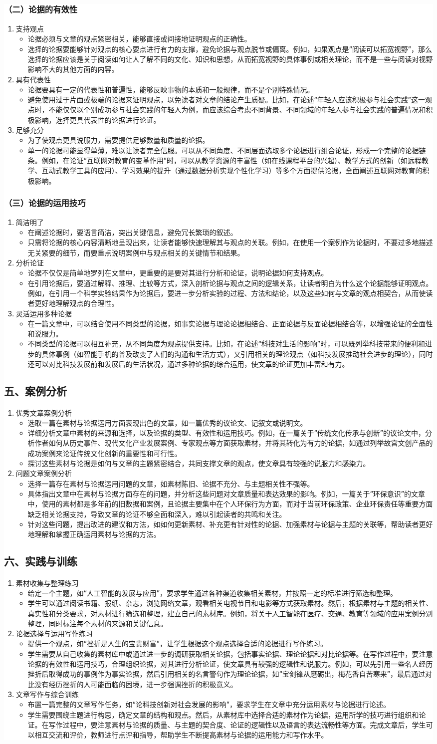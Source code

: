 ### （二）论据的有效性
1. 支持观点
    - 论据必须与文章的观点紧密相关，能够直接或间接地证明观点的正确性。
    - 选择的论据要能够针对观点的核心要点进行有力的支撑，避免论据与观点脱节或偏离。例如，如果观点是“阅读可以拓宽视野”，那么选择的论据应该是关于阅读如何让人了解不同的文化、知识和思想，从而拓宽视野的具体事例或相关理论，而不是一些与阅读对视野影响不大的其他方面的内容。
2. 具有代表性
    - 论据要具有一定的代表性和普遍性，能够反映事物的本质和一般规律，而不是个别特殊情况。
    - 避免使用过于片面或极端的论据来证明观点，以免读者对文章的结论产生质疑。比如，在论述“年轻人应该积极参与社会实践”这一观点时，不能仅仅以个别成功参与社会实践的年轻人为例，而应该综合考虑不同背景、不同领域的年轻人参与社会实践的普遍情况和积极影响，选择更具代表性的论据进行论证。
3. 足够充分
    - 为了使观点更具说服力，需要提供足够数量和质量的论据。
    - 单一的论据可能显得单薄，难以让读者完全信服。可以从不同角度、不同层面选取多个论据进行组合论证，形成一个完整的论据链条。例如，在论证“互联网对教育的变革作用”时，可以从教学资源的丰富性（如在线课程平台的兴起）、教学方式的创新（如远程教学、互动式教学工具的应用）、学习效果的提升（通过数据分析实现个性化学习）等多个方面提供论据，全面阐述互联网对教育的积极影响。

### （三）论据的运用技巧
1. 简洁明了
    - 在阐述论据时，要语言简洁，突出关键信息，避免冗长繁琐的叙述。
    - 只需将论据的核心内容清晰地呈现出来，让读者能够快速理解其与观点的关联。例如，在使用一个案例作为论据时，不要过多地描述无关紧要的细节，而要重点说明案例中与观点相关的关键情节和结果。
2. 分析论证
    - 论据不仅仅是简单地罗列在文章中，更重要的是要对其进行分析和论证，说明论据如何支持观点。
    - 在引用论据后，要通过解释、推理、比较等方式，深入剖析论据与观点之间的逻辑关系，让读者明白为什么这个论据能够证明观点。例如，在引用一个科学实验结果作为论据后，要进一步分析实验的过程、方法和结论，以及这些如何与文章的观点相契合，从而使读者更好地理解观点的合理性。
3. 灵活运用多种论据
    - 在一篇文章中，可以结合使用不同类型的论据，如事实论据与理论论据相结合、正面论据与反面论据相结合等，以增强论证的全面性和说服力。
    - 不同类型的论据可以相互补充，从不同角度为观点提供支持。比如，在论述“科技对生活的影响”时，可以既列举科技带来的便利和进步的具体事例（如智能手机的普及改变了人们的沟通和生活方式），又引用相关的理论观点（如科技发展推动社会进步的理论），同时还可以对比科技发展前和发展后的生活状况，通过多种论据的综合运用，使文章的论证更加丰富和有力。

## 五、案例分析
1. 优秀文章案例分析
    - 选取一篇在素材与论据运用方面表现出色的文章，如一篇优秀的议论文、记叙文或说明文。
    - 详细分析文章中素材的来源和选择，以及论据的类型、有效性和运用技巧。例如，在一篇关于“传统文化传承与创新”的议论文中，分析作者如何从历史事件、现代文化产业发展案例、专家观点等方面获取素材，并将其转化为有力的论据，如通过列举故宫文创产品的成功案例来论证传统文化创新的重要性和可行性。
    - 探讨这些素材与论据是如何与文章的主题紧密结合，共同支撑文章的观点，使文章具有较强的说服力和感染力。
2. 问题文章案例分析
    - 选择一篇存在素材与论据运用问题的文章，如素材陈旧、论据不充分、与主题相关性不强等。
    - 具体指出文章中在素材与论据方面存在的问题，并分析这些问题对文章质量和表达效果的影响。例如，一篇关于“环保意识”的文章中，使用的素材都是多年前的旧数据和案例，且论据主要集中在个人环保行为方面，而对于当前环保政策、企业环保责任等重要方面缺乏相关论据支持，导致文章的论证不够全面和深入，难以引起读者的共鸣和关注。
    - 针对这些问题，提出改进的建议和方法，如如何更新素材、补充更有针对性的论据、加强素材与论据与主题的关联等，帮助读者更好地理解和掌握正确运用素材与论据的方法。

## 六、实践与训练
1. 素材收集与整理练习
    - 给定一个主题，如“人工智能的发展与应用”，要求学生通过各种渠道收集相关素材，并按照一定的标准进行筛选和整理。
    - 学生可以通过阅读书籍、报纸、杂志，浏览网络文章，观看相关电视节目和电影等方式获取素材。然后，根据素材与主题的相关性、真实性和分类要求，对素材进行筛选和整理，建立自己的素材库。例如，将关于人工智能在医疗、交通、教育等领域的应用案例分别整理，同时标注每个素材的来源和关键信息。
2. 论据选择与运用写作练习
    - 提供一个观点，如“挫折是人生的宝贵财富”，让学生根据这个观点选择合适的论据进行写作练习。
    - 学生需要从自己收集的素材库中或通过进一步的调研获取相关论据，包括事实论据、理论论据和对比论据等。在写作过程中，要注意论据的有效性和运用技巧，合理组织论据，对其进行分析论证，使文章具有较强的逻辑性和说服力。例如，可以先引用一些名人经历挫折后取得成功的事例作为事实论据，然后引用相关的名言警句作为理论论据，如“宝剑锋从磨砺出，梅花香自苦寒来”，最后通过对比没有经历挫折的人可能面临的困境，进一步强调挫折的积极意义。
3. 文章写作与综合训练
    - 布置一篇完整的文章写作任务，如“论科技创新对社会发展的影响”，要求学生在文章中充分运用素材与论据进行论述。
    - 学生需要围绕主题进行构思，确定文章的结构和观点。然后，从素材库中选择合适的素材作为论据，运用所学的技巧进行组织和论证。在写作过程中，要注意素材与论据的质量、与主题的契合度、论证的逻辑性以及语言的表达流畅性等方面。完成文章后，学生可以相互交流和评价，教师进行点评和指导，帮助学生不断提高素材与论据的运用能力和写作水平。
